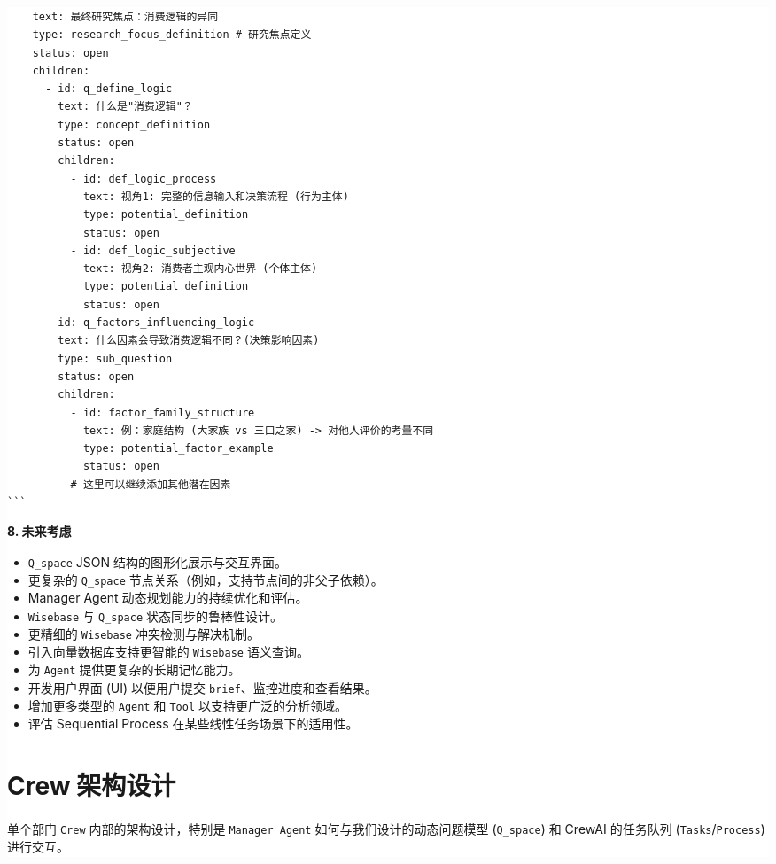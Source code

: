         text: 最终研究焦点：消费逻辑的异同
        type: research_focus_definition # 研究焦点定义
        status: open
        children:
          - id: q_define_logic
            text: 什么是"消费逻辑"？
            type: concept_definition
            status: open
            children:
              - id: def_logic_process
                text: 视角1: 完整的信息输入和决策流程 (行为主体)
                type: potential_definition
                status: open
              - id: def_logic_subjective
                text: 视角2: 消费者主观内心世界 (个体主体)
                type: potential_definition
                status: open
          - id: q_factors_influencing_logic
            text: 什么因素会导致消费逻辑不同？(决策影响因素)
            type: sub_question
            status: open
            children:
              - id: factor_family_structure
                text: 例：家庭结构 (大家族 vs 三口之家) -> 对他人评价的考量不同
                type: potential_factor_example
                status: open
              # 这里可以继续添加其他潜在因素
    ```

**8. 未来考虑**

*   `Q_space` JSON 结构的图形化展示与交互界面。
*   更复杂的 `Q_space` 节点关系（例如，支持节点间的非父子依赖）。
*   Manager Agent 动态规划能力的持续优化和评估。
*   `Wisebase` 与 `Q_space` 状态同步的鲁棒性设计。
*   更精细的 `Wisebase` 冲突检测与解决机制。
*   引入向量数据库支持更智能的 `Wisebase` 语义查询。
*   为 `Agent` 提供更复杂的长期记忆能力。
*   开发用户界面 (UI) 以便用户提交 `brief`、监控进度和查看结果。
*   增加更多类型的 `Agent` 和 `Tool` 以支持更广泛的分析领域。
*   评估 Sequential Process 在某些线性任务场景下的适用性。










# Crew 架构设计

单个部门 `Crew` 内部的架构设计，特别是 `Manager Agent` 如何与我们设计的动态问题模型 (`Q_space`) 和 CrewAI 的任务队列 (`Tasks`/`Process`) 进行交互。
